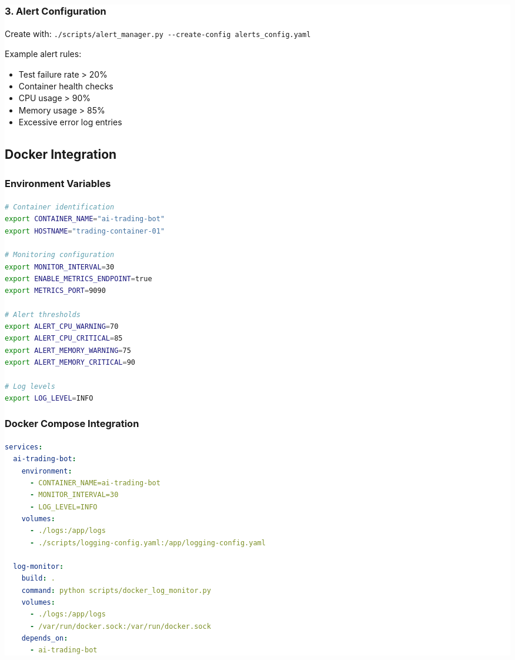 ### 3. Alert Configuration
Create with: `./scripts/alert_manager.py --create-config alerts_config.yaml`

Example alert rules:
- Test failure rate > 20%
- Container health checks
- CPU usage > 90%
- Memory usage > 85%
- Excessive error log entries

## Docker Integration

### Environment Variables
```bash
# Container identification
export CONTAINER_NAME="ai-trading-bot"
export HOSTNAME="trading-container-01"

# Monitoring configuration
export MONITOR_INTERVAL=30
export ENABLE_METRICS_ENDPOINT=true
export METRICS_PORT=9090

# Alert thresholds
export ALERT_CPU_WARNING=70
export ALERT_CPU_CRITICAL=85
export ALERT_MEMORY_WARNING=75
export ALERT_MEMORY_CRITICAL=90

# Log levels
export LOG_LEVEL=INFO
```

### Docker Compose Integration
```yaml
services:
  ai-trading-bot:
    environment:
      - CONTAINER_NAME=ai-trading-bot
      - MONITOR_INTERVAL=30
      - LOG_LEVEL=INFO
    volumes:
      - ./logs:/app/logs
      - ./scripts/logging-config.yaml:/app/logging-config.yaml
    
  log-monitor:
    build: .
    command: python scripts/docker_log_monitor.py
    volumes:
      - ./logs:/app/logs
      - /var/run/docker.sock:/var/run/docker.sock
    depends_on:
      - ai-trading-bot
```
